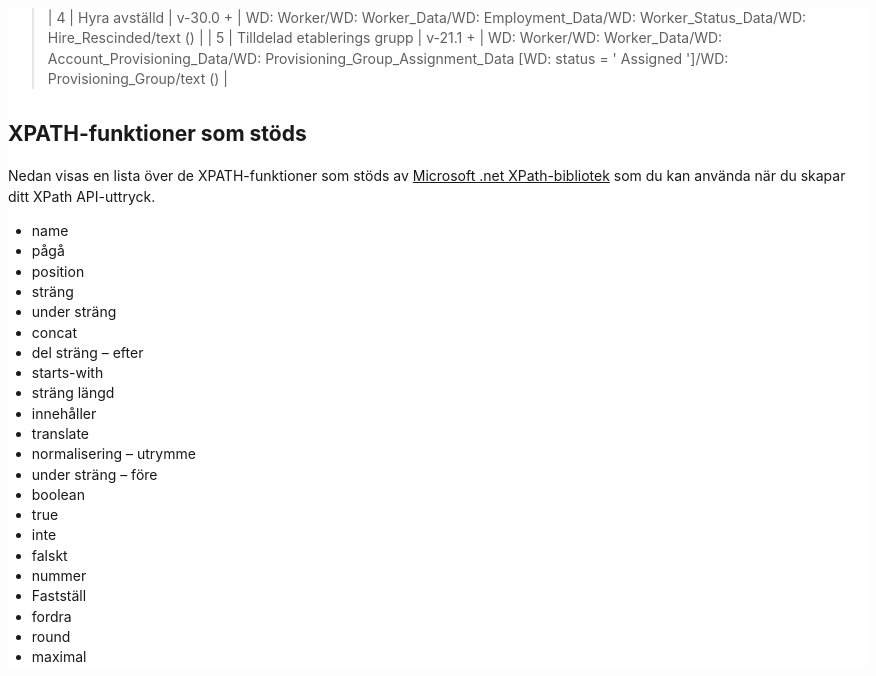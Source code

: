 > | 4 | Hyra avställd | v-30.0 + | WD: Worker/WD: Worker_Data/WD: Employment_Data/WD: Worker_Status_Data/WD: Hire_Rescinded/text () |
> | 5 | Tilldelad etablerings grupp | v-21.1 + | WD: Worker/WD: Worker_Data/WD: Account_Provisioning_Data/WD: Provisioning_Group_Assignment_Data [WD: status = ' Assigned ']/WD: Provisioning_Group/text () | 


## <a name="supported-xpath-functions"></a>XPATH-funktioner som stöds
Nedan visas en lista över de XPATH-funktioner som stöds av [Microsoft .net XPath-bibliotek](https://docs.microsoft.com/previous-versions/dotnet/netframework-4.0/ms256138(v=vs.100)) som du kan använda när du skapar ditt XPath API-uttryck. 

* name
* pågå
* position
* sträng
* under sträng
* concat
* del sträng – efter
* starts-with
* sträng längd
* innehåller
* translate
* normalisering – utrymme
* under sträng – före
* boolean
* true
* inte
* falskt
* nummer
* Fastställ
* fordra
* round
* maximal

